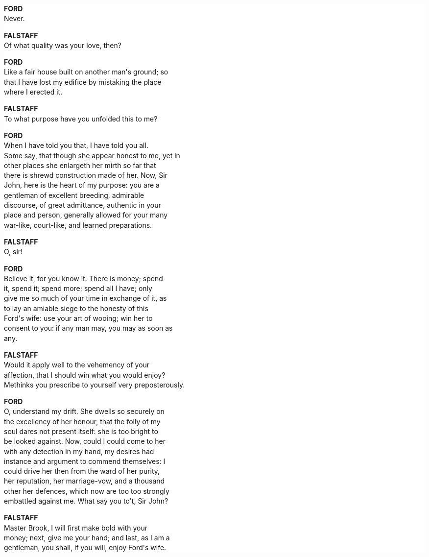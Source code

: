 **FORD**  
Never.

**FALSTAFF**  
Of what quality was your love, then?

**FORD**  
Like a fair house built on another man's ground; so  
that I have lost my edifice by mistaking the place  
where I erected it.

**FALSTAFF**  
To what purpose have you unfolded this to me?

**FORD**  
When I have told you that, I have told you all.  
Some say, that though she appear honest to me, yet in  
other places she enlargeth her mirth so far that  
there is shrewd construction made of her. Now, Sir  
John, here is the heart of my purpose: you are a  
gentleman of excellent breeding, admirable  
discourse, of great admittance, authentic in your  
place and person, generally allowed for your many  
war-like, court-like, and learned preparations.

**FALSTAFF**  
O, sir!

**FORD**  
Believe it, for you know it. There is money; spend  
it, spend it; spend more; spend all I have; only  
give me so much of your time in exchange of it, as  
to lay an amiable siege to the honesty of this  
Ford's wife: use your art of wooing; win her to  
consent to you: if any man may, you may as soon as  
any.

**FALSTAFF**  
Would it apply well to the vehemency of your  
affection, that I should win what you would enjoy?  
Methinks you prescribe to yourself very preposterously.

**FORD**  
O, understand my drift. She dwells so securely on  
the excellency of her honour, that the folly of my  
soul dares not present itself: she is too bright to  
be looked against. Now, could I could come to her  
with any detection in my hand, my desires had  
instance and argument to commend themselves: I  
could drive her then from the ward of her purity,  
her reputation, her marriage-vow, and a thousand  
other her defences, which now are too too strongly  
embattled against me. What say you to't, Sir John?

**FALSTAFF**  
Master Brook, I will first make bold with your  
money; next, give me your hand; and last, as I am a  
gentleman, you shall, if you will, enjoy Ford's wife.
